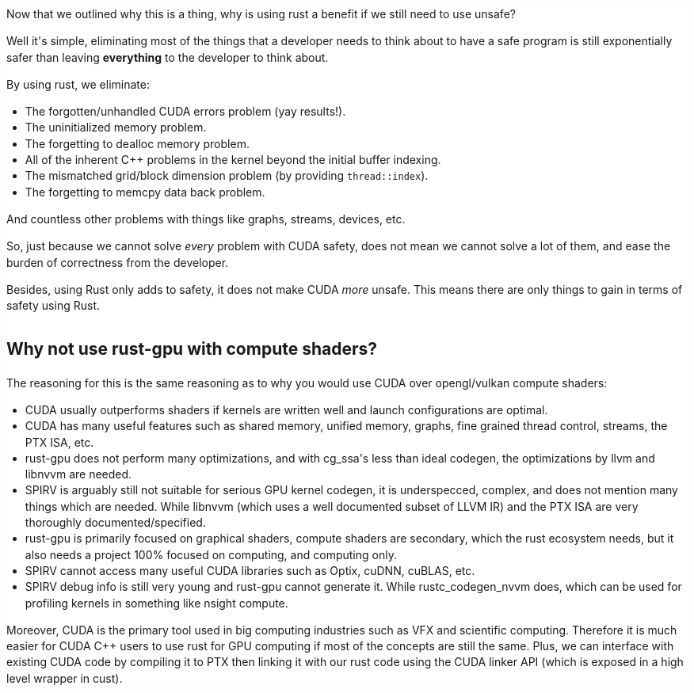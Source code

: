 Now that we outlined why this is a thing, why is using rust a benefit if we still need to use unsafe?

Well it's simple, eliminating most of the things that a developer needs to think about to have a safe program
is still exponentially safer than leaving __everything__ to the developer to think about. 

By using rust, we eliminate:
- The forgotten/unhandled CUDA errors problem (yay results!).
- The uninitialized memory problem.
- The forgetting to dealloc memory problem.
- All of the inherent C++ problems in the kernel beyond the initial buffer indexing.
- The mismatched grid/block dimension problem (by providing `thread::index`).
- The forgetting to memcpy data back problem.

And countless other problems with things like graphs, streams, devices, etc.

So, just because we cannot solve *every* problem with CUDA safety, does not mean we cannot solve 
a lot of them, and ease the burden of correctness from the developer. 

Besides, using Rust only adds to safety, it does not make CUDA *more* unsafe. This means there are only
things to gain in terms of safety using Rust.

## Why not use rust-gpu with compute shaders?

The reasoning for this is the same reasoning as to why you would use CUDA over opengl/vulkan compute shaders:
- CUDA usually outperforms shaders if kernels are written well and launch configurations are optimal.
- CUDA has many useful features such as shared memory, unified memory, graphs, fine grained thread control, streams, the PTX ISA, etc.
- rust-gpu does not perform many optimizations, and with cg_ssa's less than ideal codegen, the optimizations by llvm and libnvvm are needed.
- SPIRV is arguably still not suitable for serious GPU kernel codegen, it is underspecced, complex, and does not mention many things which are needed.
While libnvvm (which uses a well documented subset of LLVM IR) and the PTX ISA are very thoroughly documented/specified.
- rust-gpu is primarily focused on graphical shaders, compute shaders are secondary, which the rust ecosystem needs, but it also 
needs a project 100% focused on computing, and computing only.
- SPIRV cannot access many useful CUDA libraries such as Optix, cuDNN, cuBLAS, etc.
- SPIRV debug info is still very young and rust-gpu cannot generate it. While rustc_codegen_nvvm does, which can be used
for profiling kernels in something like nsight compute.

Moreover, CUDA is the primary tool used in big computing industries such as VFX and scientific computing. Therefore 
it is much easier for CUDA C++ users to use rust for GPU computing if most of the concepts are still the same. Plus,
we can interface with existing CUDA code by compiling it to PTX then linking it with our rust code using the CUDA linker
API (which is exposed in a high level wrapper in cust).
